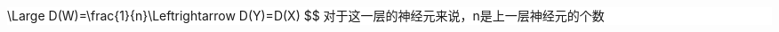 \Large D(W)=\frac{1}{n}\Leftrightarrow D(Y)=D(X)
$$
对于这一层的神经元来说，n是上一层神经元的个数















































